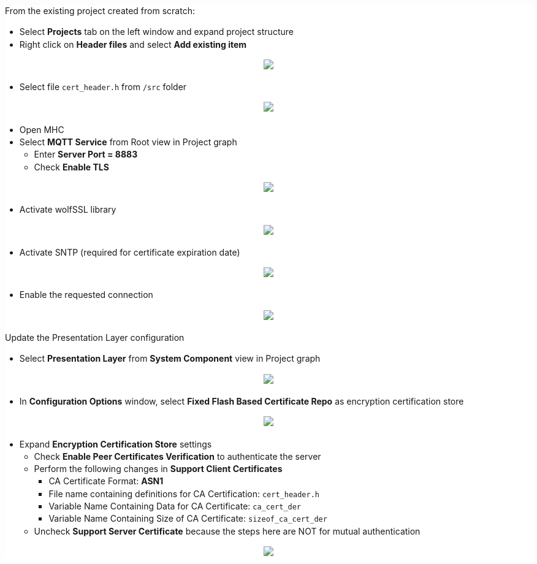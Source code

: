 From the existing project created from scratch:

- Select **Projects** tab on the left window and expand project structure
- Right click on **Header files** and select **Add existing item**
<p align="center">
<img src="resources/media/mplabx_add_existing_item.png" width=320>
</p>

- Select file `cert_header.h` from `/src` folder
<p align="center">
<img src="resources/media/mplabx_add_existing_item_02.png" width=520>
</p>

- Open MHC
- Select **MQTT Service** from Root view in Project graph 
  - Enter **Server Port = 8883**
  - Check **Enable TLS**
<p align="center">
<img src="resources/media/mhc_mqtt_service_server_port.png" width=520>
</p>

- Activate wolfSSL library
<p align="center">
<img src="resources/media/mhc_activate_wolfssl.png" width=>
</p>

- Activate SNTP (required for certificate expiration date)
<p align="center">
<img src="resources/media/mhc_activate_sntp.png" width=>
</p>

- Enable the requested connection
<p align="center">
<img src="resources/media/mhc_link_wolfssl.png" width=>
</p>

Update the Presentation Layer configuration
- Select **Presentation Layer** from **System Component** view in Project graph
<p align="center">
<img src="resources/media/mhc_select_presentation_layer.png" width=720>
</p>

- In **Configuration Options** window, select **Fixed Flash Based Certificate Repo** as encryption certification store
<p align="center">
<img src="resources/media/mhc_configure_presentation_layer_01.png" width=>
</p>

- Expand **Encryption Certification Store** settings
  - Check **Enable Peer Certificates Verification** to authenticate the server
  - Perform the following changes in **Support Client Certificates**
    - CA Certificate Format: **ASN1**
    - File name containing definitions for CA Certification: `cert_header.h`
    - Variable Name Containing Data for CA Certificate: `ca_cert_der`
    - Variable Name Containing Size of CA Certificate: `sizeof_ca_cert_der`
  - Uncheck **Support Server Certificate** because the steps here are NOT for mutual authentication
<p align="center">
<img src="resources/media/mhc_configure_presentation_layer_02.png" width=>
</p>
